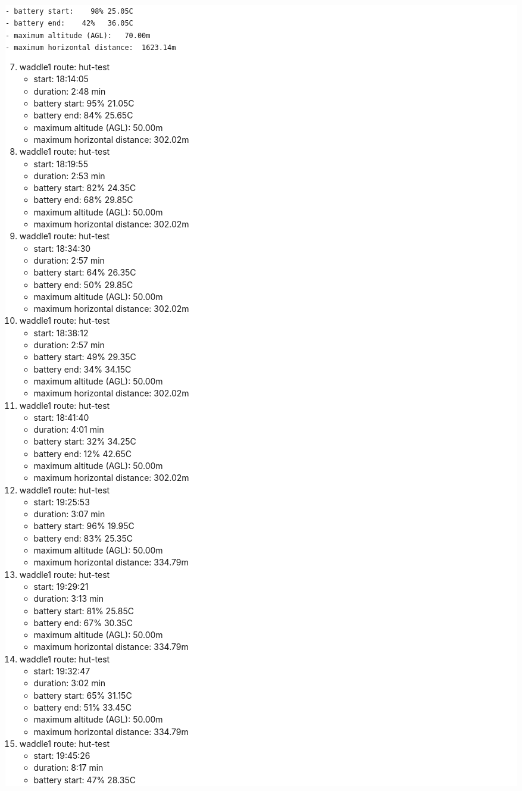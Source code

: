 	- battery start:	98%	25.05C
	- battery end:	  42%	36.05C
	- maximum altitude (AGL):	70.00m
	- maximum horizontal distance:	1623.14m
7. waddle1 route: hut-test
	- start: 18:14:05
	- duration: 2:48 min
	- battery start:	95%	21.05C
	- battery end:	  84%	25.65C
	- maximum altitude (AGL):	50.00m
	- maximum horizontal distance:	302.02m
8. waddle1 route: hut-test
	- start: 18:19:55
	- duration: 2:53 min
	- battery start:	82%	24.35C
	- battery end:	  68%	29.85C
	- maximum altitude (AGL):	50.00m
	- maximum horizontal distance:	302.02m
9. waddle1 route: hut-test
	- start: 18:34:30
	- duration: 2:57 min
	- battery start:	64%	26.35C
	- battery end:	  50%	29.85C
	- maximum altitude (AGL):	50.00m
	- maximum horizontal distance:	302.02m
10. waddle1 route: hut-test
	- start: 18:38:12
	- duration: 2:57 min
	- battery start:	49%	29.35C
	- battery end:	  34%	34.15C
	- maximum altitude (AGL):	50.00m
	- maximum horizontal distance:	302.02m
11. waddle1 route: hut-test
	- start: 18:41:40
	- duration: 4:01 min
	- battery start:	32%	34.25C
	- battery end:	  12%	42.65C
	- maximum altitude (AGL):	50.00m
	- maximum horizontal distance:	302.02m
12. waddle1 route: hut-test
	- start: 19:25:53
	- duration: 3:07 min
	- battery start:	96%	19.95C
	- battery end:	  83%	25.35C
	- maximum altitude (AGL):	50.00m
	- maximum horizontal distance:	334.79m
13. waddle1 route: hut-test
	- start: 19:29:21
	- duration: 3:13 min
	- battery start:	81%	25.85C
	- battery end:	  67%	30.35C
	- maximum altitude (AGL):	50.00m
	- maximum horizontal distance:	334.79m
14. waddle1 route: hut-test
	- start: 19:32:47
	- duration: 3:02 min
	- battery start:	65%	31.15C
	- battery end:	  51%	33.45C
	- maximum altitude (AGL):	50.00m
	- maximum horizontal distance:	334.79m
15. waddle1 route: hut-test
	- start: 19:45:26
	- duration: 8:17 min
	- battery start:	47%	28.35C
